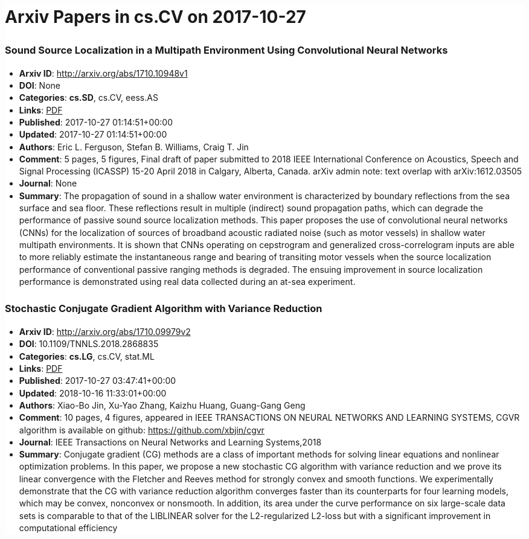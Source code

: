 # Arxiv Papers in cs.CV on 2017-10-27
### Sound Source Localization in a Multipath Environment Using Convolutional Neural Networks
- **Arxiv ID**: http://arxiv.org/abs/1710.10948v1
- **DOI**: None
- **Categories**: **cs.SD**, cs.CV, eess.AS
- **Links**: [PDF](http://arxiv.org/pdf/1710.10948v1)
- **Published**: 2017-10-27 01:14:51+00:00
- **Updated**: 2017-10-27 01:14:51+00:00
- **Authors**: Eric L. Ferguson, Stefan B. Williams, Craig T. Jin
- **Comment**: 5 pages, 5 figures, Final draft of paper submitted to 2018 IEEE
  International Conference on Acoustics, Speech and Signal Processing (ICASSP)
  15-20 April 2018 in Calgary, Alberta, Canada. arXiv admin note: text overlap
  with arXiv:1612.03505
- **Journal**: None
- **Summary**: The propagation of sound in a shallow water environment is characterized by boundary reflections from the sea surface and sea floor. These reflections result in multiple (indirect) sound propagation paths, which can degrade the performance of passive sound source localization methods. This paper proposes the use of convolutional neural networks (CNNs) for the localization of sources of broadband acoustic radiated noise (such as motor vessels) in shallow water multipath environments. It is shown that CNNs operating on cepstrogram and generalized cross-correlogram inputs are able to more reliably estimate the instantaneous range and bearing of transiting motor vessels when the source localization performance of conventional passive ranging methods is degraded. The ensuing improvement in source localization performance is demonstrated using real data collected during an at-sea experiment.



### Stochastic Conjugate Gradient Algorithm with Variance Reduction
- **Arxiv ID**: http://arxiv.org/abs/1710.09979v2
- **DOI**: 10.1109/TNNLS.2018.2868835
- **Categories**: **cs.LG**, cs.CV, stat.ML
- **Links**: [PDF](http://arxiv.org/pdf/1710.09979v2)
- **Published**: 2017-10-27 03:47:41+00:00
- **Updated**: 2018-10-16 11:33:01+00:00
- **Authors**: Xiao-Bo Jin, Xu-Yao Zhang, Kaizhu Huang, Guang-Gang Geng
- **Comment**: 10 pages, 4 figures, appeared in IEEE TRANSACTIONS ON NEURAL NETWORKS
  AND LEARNING SYSTEMS, CGVR algorithm is available on github:
  https://github.com/xbjin/cgvr
- **Journal**: IEEE Transactions on Neural Networks and Learning Systems,2018
- **Summary**: Conjugate gradient (CG) methods are a class of important methods for solving linear equations and nonlinear optimization problems. In this paper, we propose a new stochastic CG algorithm with variance reduction and we prove its linear convergence with the Fletcher and Reeves method for strongly convex and smooth functions. We experimentally demonstrate that the CG with variance reduction algorithm converges faster than its counterparts for four learning models, which may be convex, nonconvex or nonsmooth. In addition, its area under the curve performance on six large-scale data sets is comparable to that of the LIBLINEAR solver for the L2-regularized L2-loss but with a significant improvement in computational efficiency
